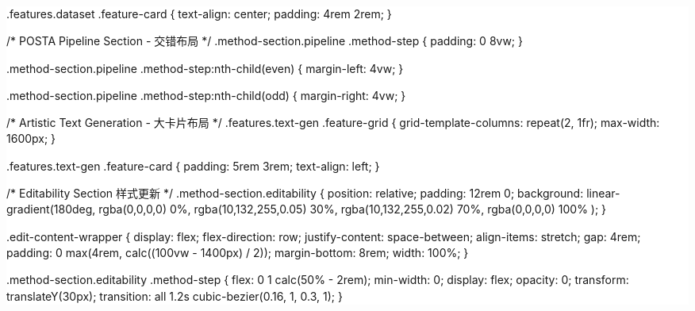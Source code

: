 .features.dataset .feature-card {
    text-align: center;
    padding: 4rem 2rem;
}

/* POSTA Pipeline Section - 交错布局 */
.method-section.pipeline .method-step {
    padding: 0 8vw;
}

.method-section.pipeline .method-step:nth-child(even) {
    margin-left: 4vw;
}

.method-section.pipeline .method-step:nth-child(odd) {
    margin-right: 4vw;
}

/* Artistic Text Generation - 大卡片布局 */
.features.text-gen .feature-grid {
    grid-template-columns: repeat(2, 1fr);
    max-width: 1600px;
}

.features.text-gen .feature-card {
    padding: 5rem 3rem;
    text-align: left;
}

/* Editability Section 样式更新 */
.method-section.editability {
    position: relative;
    padding: 12rem 0;
    background: linear-gradient(180deg, 
        rgba(0,0,0,0) 0%,
        rgba(10,132,255,0.05) 30%,
        rgba(10,132,255,0.02) 70%,
        rgba(0,0,0,0) 100%
    );
}

.edit-content-wrapper {
    display: flex;
    flex-direction: row;
    justify-content: space-between;
    align-items: stretch;
    gap: 4rem;
    padding: 0 max(4rem, calc((100vw - 1400px) / 2));
    margin-bottom: 8rem;
    width: 100%;
}

.method-section.editability .method-step {
    flex: 0 1 calc(50% - 2rem);
    min-width: 0;
    display: flex;
    opacity: 0;
    transform: translateY(30px);
    transition: all 1.2s cubic-bezier(0.16, 1, 0.3, 1);
}
